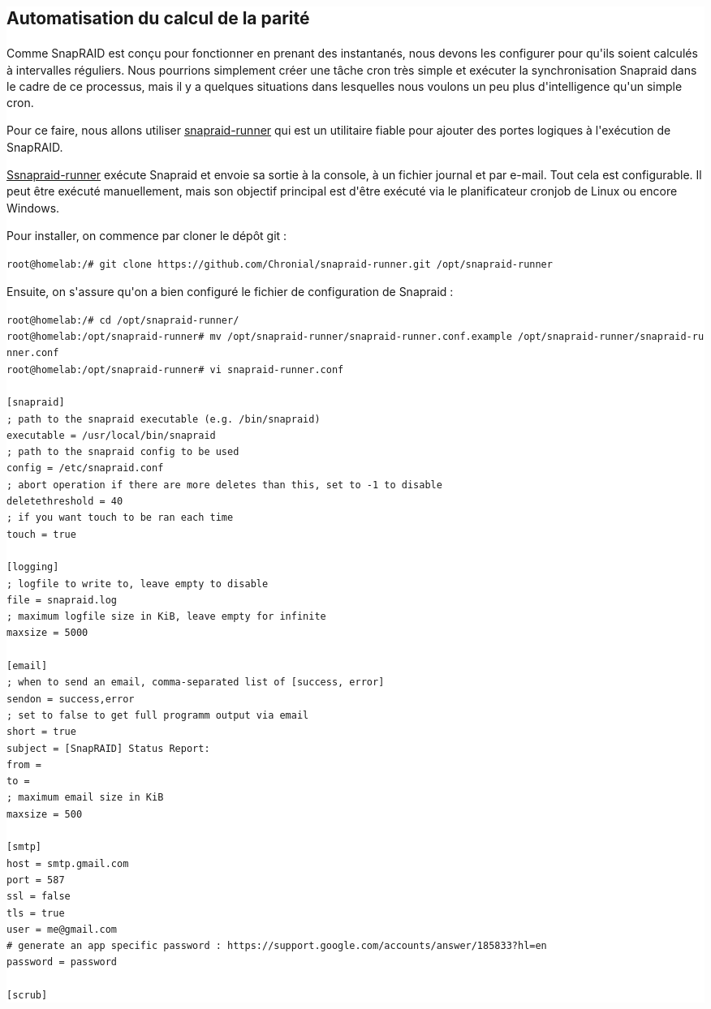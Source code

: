 ## Automatisation du calcul de la parité

Comme SnapRAID est conçu pour fonctionner en prenant des instantanés, nous devons les configurer pour qu'ils soient calculés à intervalles réguliers. Nous pourrions simplement créer une tâche cron très simple et exécuter la synchronisation Snapraid dans le cadre de ce processus, mais il y a quelques situations dans lesquelles nous voulons un peu plus d'intelligence qu'un simple cron.

Pour ce faire, nous allons utiliser [snapraid-runner](https://github.com/Chronial/snapraid-runner) qui est un utilitaire fiable pour ajouter des portes logiques à l'exécution de SnapRAID.

[Ssnapraid-runner](https://github.com/Chronial/snapraid-runner) exécute Snapraid et envoie sa sortie à la console, à un fichier journal et par e-mail. Tout cela est configurable. Il peut être exécuté manuellement, mais son objectif principal est d'être exécuté via le planificateur cronjob de Linux ou encore Windows.

Pour installer, on commence par cloner le dépôt git :

``` shell
root@homelab:/# git clone https://github.com/Chronial/snapraid-runner.git /opt/snapraid-runner
```

Ensuite, on s'assure qu'on a bien configuré le fichier de configuration de Snapraid :

``` shell
root@homelab:/# cd /opt/snapraid-runner/
root@homelab:/opt/snapraid-runner# mv /opt/snapraid-runner/snapraid-runner.conf.example /opt/snapraid-runner/snapraid-runner.conf
root@homelab:/opt/snapraid-runner# vi snapraid-runner.conf

[snapraid]
; path to the snapraid executable (e.g. /bin/snapraid)
executable = /usr/local/bin/snapraid
; path to the snapraid config to be used
config = /etc/snapraid.conf
; abort operation if there are more deletes than this, set to -1 to disable
deletethreshold = 40
; if you want touch to be ran each time
touch = true

[logging]
; logfile to write to, leave empty to disable
file = snapraid.log
; maximum logfile size in KiB, leave empty for infinite
maxsize = 5000

[email]
; when to send an email, comma-separated list of [success, error]
sendon = success,error
; set to false to get full programm output via email
short = true
subject = [SnapRAID] Status Report:
from =
to =
; maximum email size in KiB
maxsize = 500

[smtp]
host = smtp.gmail.com
port = 587
ssl = false
tls = true
user = me@gmail.com
# generate an app specific password : https://support.google.com/accounts/answer/185833?hl=en 
password = password

[scrub]
```